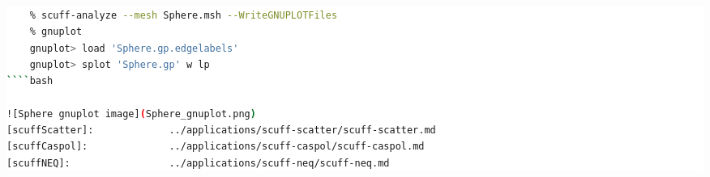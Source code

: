 ````bash
    % scuff-analyze --mesh Sphere.msh --WriteGNUPLOTFiles
    % gnuplot
    gnuplot> load 'Sphere.gp.edgelabels'
    gnuplot> splot 'Sphere.gp' w lp
````bash

![Sphere gnuplot image](Sphere_gnuplot.png)
[scuffScatter]:             ../applications/scuff-scatter/scuff-scatter.md
[scuffCaspol]:              ../applications/scuff-caspol/scuff-caspol.md
[scuffNEQ]:                 ../applications/scuff-neq/scuff-neq.md
